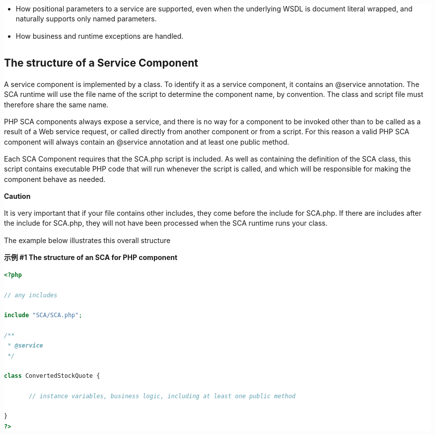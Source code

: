 -   How positional parameters to a service are supported, even when the
    underlying WSDL is document literal wrapped, and naturally supports
    only named parameters.

-   How business and runtime exceptions are handled.

The structure of a Service Component
------------------------------------

A service component is implemented by a class. To identify it as a
service component, it contains an @service annotation. The SCA runtime
will use the file name of the script to determine the component name, by
convention. The class and script file must therefore share the same
name.

PHP SCA components always expose a service, and there is no way for a
component to be invoked other than to be called as a result of a Web
service request, or called directly from another component or from a
script. For this reason a valid PHP SCA component will always contain an
@service annotation and at least one public method.

Each SCA Component requires that the SCA.php script is included. As well
as containing the definition of the SCA class, this script contains
executable PHP code that will run whenever the script is called, and
which will be responsible for making the component behave as needed.

**Caution**

It is very important that if your file contains other includes, they
come before the include for SCA.php. If there are includes after the
include for SCA.php, they will not have been processed when the SCA
runtime runs your class.

The example below illustrates this overall structure

**示例 \#1 The structure of an SCA for PHP component**

``` php
<?php

// any includes

include "SCA/SCA.php";

/**
 * @service
 */

class ConvertedStockQuote {

       // instance variables, business logic, including at least one public method

}
?>
```
